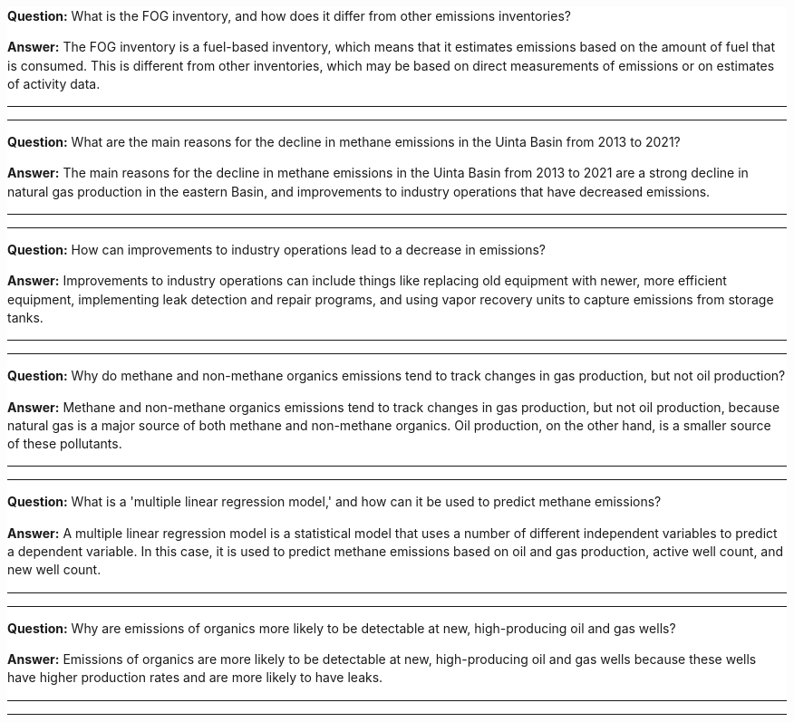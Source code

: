 **Question:** What is the FOG inventory, and how does it differ from other emissions inventories?

**Answer:** The FOG inventory is a fuel-based inventory, which means that it estimates emissions based on the amount of fuel that is consumed. This is different from other inventories, which may be based on direct measurements of emissions or on estimates of activity data.

---
---

**Question:** What are the main reasons for the decline in methane emissions in the Uinta Basin from 2013 to 2021?

**Answer:** The main reasons for the decline in methane emissions in the Uinta Basin from 2013 to 2021 are a strong decline in natural gas production in the eastern Basin, and improvements to industry operations that have decreased emissions.

---
---

**Question:** How can improvements to industry operations lead to a decrease in emissions?

**Answer:** Improvements to industry operations can include things like replacing old equipment with newer, more efficient equipment, implementing leak detection and repair programs, and using vapor recovery units to capture emissions from storage tanks.

---
---

**Question:** Why do methane and non-methane organics emissions tend to track changes in gas production, but not oil production?

**Answer:** Methane and non-methane organics emissions tend to track changes in gas production, but not oil production, because natural gas is a major source of both methane and non-methane organics. Oil production, on the other hand, is a smaller source of these pollutants.

---
---

**Question:** What is a 'multiple linear regression model,' and how can it be used to predict methane emissions?

**Answer:** A multiple linear regression model is a statistical model that uses a number of different independent variables to predict a dependent variable. In this case, it is used to predict methane emissions based on oil and gas production, active well count, and new well count.

---
---

**Question:** Why are emissions of organics more likely to be detectable at new, high-producing oil and gas wells?

**Answer:** Emissions of organics are more likely to be detectable at new, high-producing oil and gas wells because these wells have higher production rates and are more likely to have leaks.

---
---

